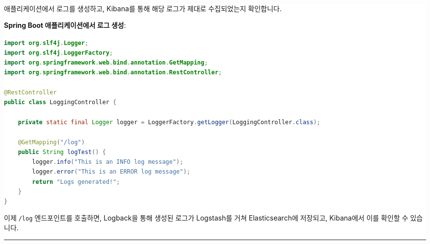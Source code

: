애플리케이션에서 로그를 생성하고, Kibana를 통해 해당 로그가 제대로 수집되었는지 확인합니다.

**Spring Boot 애플리케이션에서 로그 생성**:
```java
import org.slf4j.Logger;
import org.slf4j.LoggerFactory;
import org.springframework.web.bind.annotation.GetMapping;
import org.springframework.web.bind.annotation.RestController;

@RestController
public class LoggingController {

    private static final Logger logger = LoggerFactory.getLogger(LoggingController.class);

    @GetMapping("/log")
    public String logTest() {
        logger.info("This is an INFO log message");
        logger.error("This is an ERROR log message");
        return "Logs generated!";
    }
}
```

이제 `/log` 엔드포인트를 호출하면, Logback을 통해 생성된 로그가 Logstash를 거쳐 Elasticsearch에 저장되고, Kibana에서 이를 확인할 수 있습니다.

---
